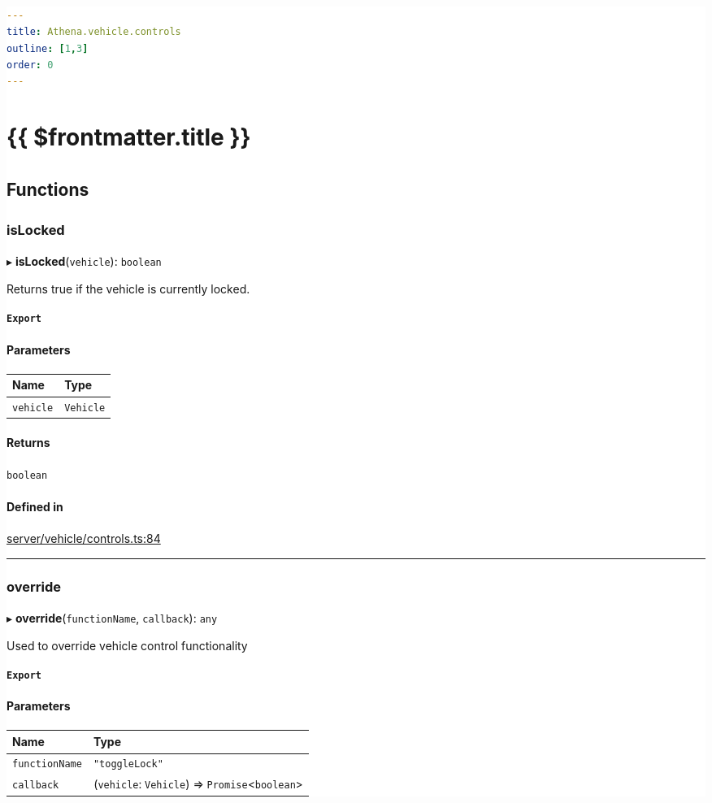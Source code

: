 ```yaml
---
title: Athena.vehicle.controls
outline: [1,3]
order: 0
---
```


# {{ $frontmatter.title }}


## Functions

### isLocked

▸ **isLocked**(`vehicle`): `boolean`

Returns true if the vehicle is currently locked.

**`Export`**

#### Parameters

| Name | Type |
| :------ | :------ |
| `vehicle` | `Vehicle` |

#### Returns

`boolean`

#### Defined in

[server/vehicle/controls.ts:84](https://github.com/Stuyk/altv-athena/blob/552012ca4/src/core/server/vehicle/controls.ts#L84)

___

### override

▸ **override**(`functionName`, `callback`): `any`

Used to override vehicle control functionality

**`Export`**

#### Parameters

| Name | Type |
| :------ | :------ |
| `functionName` | ``"toggleLock"`` |
| `callback` | (`vehicle`: `Vehicle`) => `Promise`<`boolean`\> |

